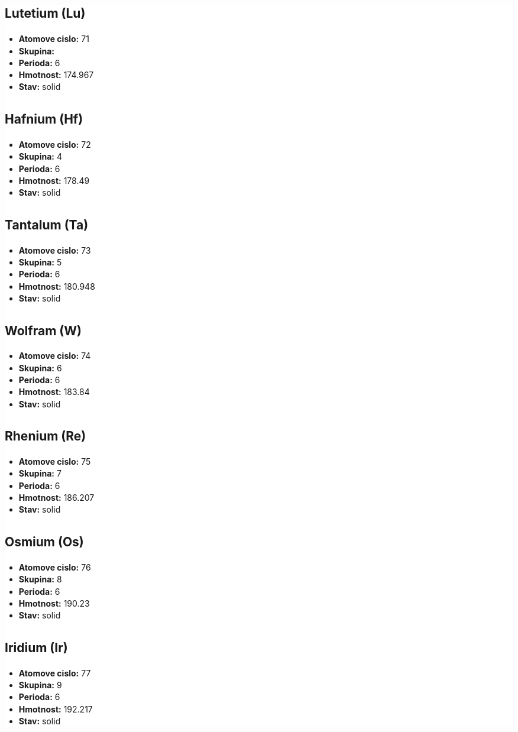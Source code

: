 ## Lutetium (Lu)
- **Atomove cislo:** 71
- **Skupina:** 
- **Perioda:** 6
- **Hmotnost:** 174.967
- **Stav:** solid

## Hafnium (Hf)
- **Atomove cislo:** 72
- **Skupina:** 4
- **Perioda:** 6
- **Hmotnost:** 178.49
- **Stav:** solid

## Tantalum (Ta)
- **Atomove cislo:** 73
- **Skupina:** 5
- **Perioda:** 6
- **Hmotnost:** 180.948
- **Stav:** solid

## Wolfram (W)
- **Atomove cislo:** 74
- **Skupina:** 6
- **Perioda:** 6
- **Hmotnost:** 183.84
- **Stav:** solid

## Rhenium (Re)
- **Atomove cislo:** 75
- **Skupina:** 7
- **Perioda:** 6
- **Hmotnost:** 186.207
- **Stav:** solid

## Osmium (Os)
- **Atomove cislo:** 76
- **Skupina:** 8
- **Perioda:** 6
- **Hmotnost:** 190.23
- **Stav:** solid

## Iridium (Ir)
- **Atomove cislo:** 77
- **Skupina:** 9
- **Perioda:** 6
- **Hmotnost:** 192.217
- **Stav:** solid
